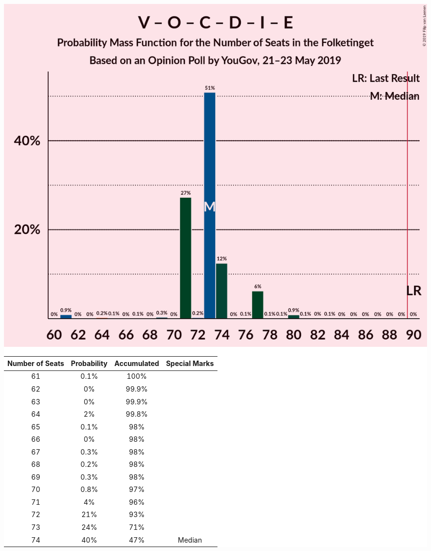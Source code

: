 ![Graph with seats probability mass function not yet produced](2019-05-23-YouGov-coalitions-seats-pmf-v–o–c–d–i–e.png "Seats Probability Mass Function")

| Number of Seats | Probability | Accumulated | Special Marks |
|:---------------:|:-----------:|:-----------:|:-------------:|
| 61 | 0.1% | 100% |  |
| 62 | 0% | 99.9% |  |
| 63 | 0% | 99.9% |  |
| 64 | 2% | 99.8% |  |
| 65 | 0.1% | 98% |  |
| 66 | 0% | 98% |  |
| 67 | 0.3% | 98% |  |
| 68 | 0.2% | 98% |  |
| 69 | 0.3% | 98% |  |
| 70 | 0.8% | 97% |  |
| 71 | 4% | 96% |  |
| 72 | 21% | 93% |  |
| 73 | 24% | 71% |  |
| 74 | 40% | 47% | Median |